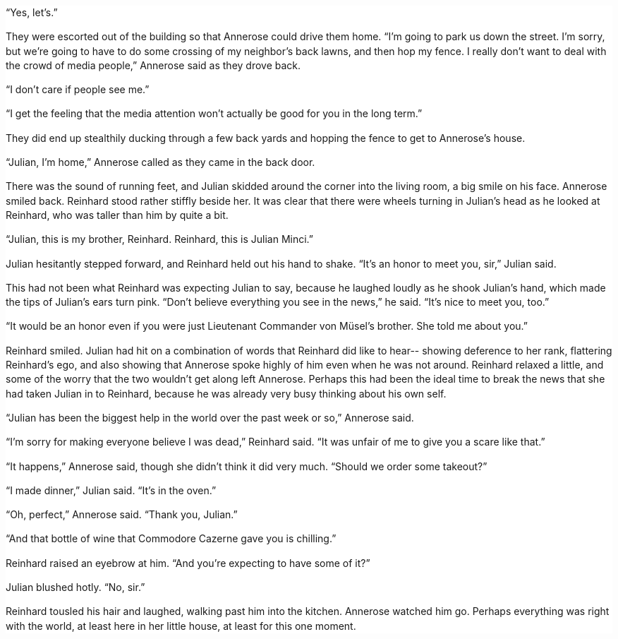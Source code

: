 “Yes, let’s.”

They were escorted out of the building so that Annerose could drive them home. “I’m going to park us down the street. I’m sorry, but we’re going to have to do some crossing of my neighbor’s back lawns, and then hop my fence. I really don’t want to deal with the crowd of media people,” Annerose said as they drove back.

“I don’t care if people see me.”

“I get the feeling that the media attention won’t actually be good for you in the long term.”

They did end up stealthily ducking through a few back yards and hopping the fence to get to Annerose’s house.

“Julian, I’m home,” Annerose called as they came in the back door.

There was the sound of running feet, and Julian skidded around the corner into the living room, a big smile on his face. Annerose smiled back. Reinhard stood rather stiffly beside her. It was clear that there were wheels turning in Julian’s head as he looked at Reinhard, who was taller than him by quite a bit.

“Julian, this is my brother, Reinhard. Reinhard, this is Julian Minci.”

Julian hesitantly stepped forward, and Reinhard held out his hand to shake. “It’s an honor to meet you, sir,” Julian said.

This had not been what Reinhard was expecting Julian to say, because he laughed loudly as he shook Julian’s hand, which made the tips of Julian’s ears turn pink. “Don’t believe everything you see in the news,” he said. “It’s nice to meet you, too.”

“It would be an honor even if you were just Lieutenant Commander von Müsel’s brother. She told me about you.”

Reinhard smiled. Julian had hit on a combination of words that Reinhard did like to hear\-\- showing deference to her rank, flattering Reinhard’s ego, and also showing that Annerose spoke highly of him even when he was not around. Reinhard relaxed a little, and some of the worry that the two wouldn’t get along left Annerose. Perhaps this had been the ideal time to break the news that she had taken Julian in to Reinhard, because he was already very busy thinking about his own self.

“Julian has been the biggest help in the world over the past week or so,” Annerose said.

“I’m sorry for making everyone believe I was dead,” Reinhard said. “It was unfair of me to give you a scare like that.”

“It happens,” Annerose said, though she didn’t think it did very much. “Should we order some takeout?”

“I made dinner,” Julian said. “It’s in the oven.”

“Oh, perfect,” Annerose said. “Thank you, Julian.”

“And that bottle of wine that Commodore Cazerne gave you is chilling.”

Reinhard raised an eyebrow at him. “And you’re expecting to have some of it?”

Julian blushed hotly. “No, sir.”

Reinhard tousled his hair and laughed, walking past him into the kitchen. Annerose watched him go. Perhaps everything was right with the world, at least here in her little house, at least for this one moment.
